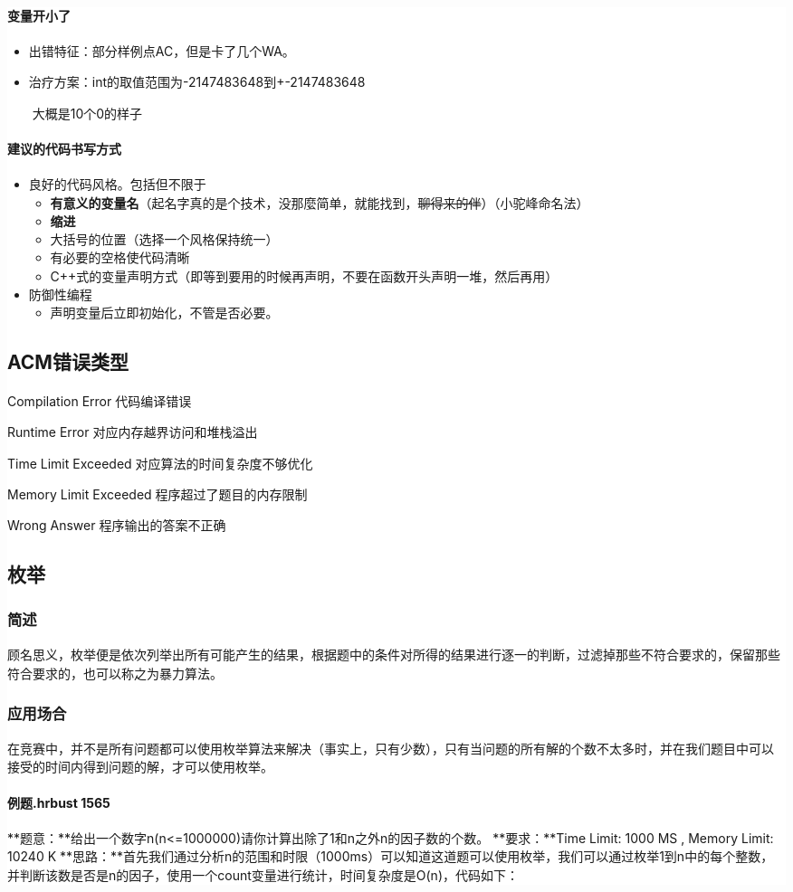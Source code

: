 

#### 变量开小了

- 出错特征：部分样例点AC，但是卡了几个WA。

- 治疗方案：int的取值范围为-2147483648到+-2147483648

  ​						大概是10个0的样子

  

#### 建议的代码书写方式

- 良好的代码风格。包括但不限于
  - **有意义的变量名**（起名字真的是个技术，没那麼简单，就能找到，~~聊得来的伴~~）（小驼峰命名法）
  - **缩进**
  - 大括号的位置（选择一个风格保持统一）
  - 有必要的空格使代码清晰
  - C++式的变量声明方式（即等到要用的时候再声明，不要在函数开头声明一堆，然后再用）
- 防御性编程
  - 声明变量后立即初始化，不管是否必要。



## ACM错误类型



Compilation Error  代码编译错误

Runtime Error 对应内存越界访问和堆栈溢出

Time Limit Exceeded 对应算法的时间复杂度不够优化

Memory Limit Exceeded  程序超过了题目的内存限制

Wrong Answer 程序输出的答案不正确







## 枚举

### 简述

顾名思义，枚举便是依次列举出所有可能产生的结果，根据题中的条件对所得的结果进行逐一的判断，过滤掉那些不符合要求的，保留那些符合要求的，也可以称之为暴力算法。

### 应用场合

在竞赛中，并不是所有问题都可以使用枚举算法来解决（事实上，只有少数），只有当问题的所有解的个数不太多时，并在我们题目中可以接受的时间内得到问题的解，才可以使用枚举。



#### 例题.hrbust 1565

**题意：**给出一个数字n(n<=1000000)请你计算出除了1和n之外n的因子数的个数。
**要求：**Time Limit: 1000 MS , Memory Limit: 10240 K
**思路：**首先我们通过分析n的范围和时限（1000ms）可以知道这道题可以使用枚举，我们可以通过枚举1到n中的每个整数，并判断该数是否是n的因子，使用一个count变量进行统计，时间复杂度是O(n)，代码如下：
